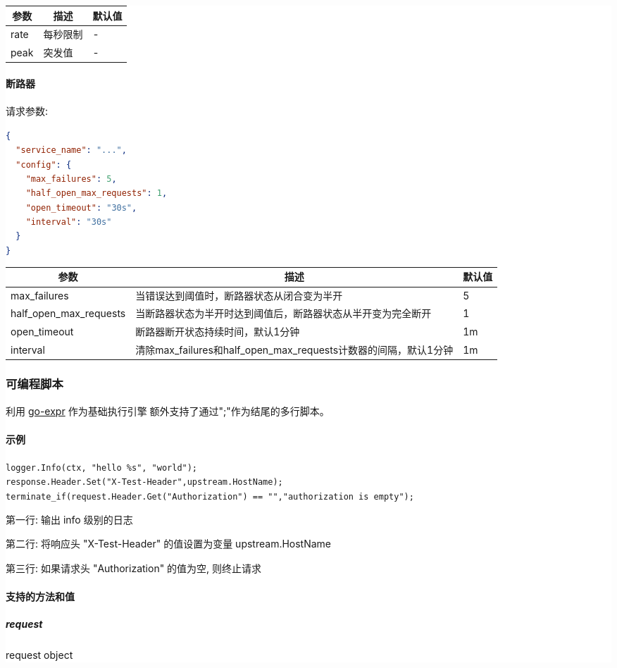 | 参数   | 描述   | 默认值 |
|------|------|-----|
| rate | 每秒限制 | -   |
| peak | 突发值  | -   |

#### 断路器

请求参数:

```json
{
  "service_name": "...",
  "config": {
    "max_failures": 5,
    "half_open_max_requests": 1,
    "open_timeout": "30s",
    "interval": "30s"
  }
}
```

| 参数                     | 描述                                                | 默认值 |
|------------------------|---------------------------------------------------|-----|
| max_failures           | 当错误达到阈值时，断路器状态从闭合变为半开                             | 5   |
| half_open_max_requests | 当断路器状态为半开时达到阈值后，断路器状态从半开变为完全断开                    | 1   |
| open_timeout           | 断路器断开状态持续时间，默认1分钟                                 | 1m  |
| interval               | 清除max_failures和half_open_max_requests计数器的间隔，默认1分钟 | 1m  |

### 可编程脚本

利用 [go-expr](https://github.com/expr-lang/expr) 作为基础执行引擎
额外支持了通过";"作为结尾的多行脚本。

#### 示例

```
logger.Info(ctx, "hello %s", "world");
response.Header.Set("X-Test-Header",upstream.HostName);
terminate_if(request.Header.Get("Authorization") == "","authorization is empty");
```

第一行: 输出 info 级别的日志

第二行: 将响应头 "X-Test-Header" 的值设置为变量 upstream.HostName

第三行: 如果请求头 "Authorization" 的值为空, 则终止请求

#### 支持的方法和值

##### request

request object
